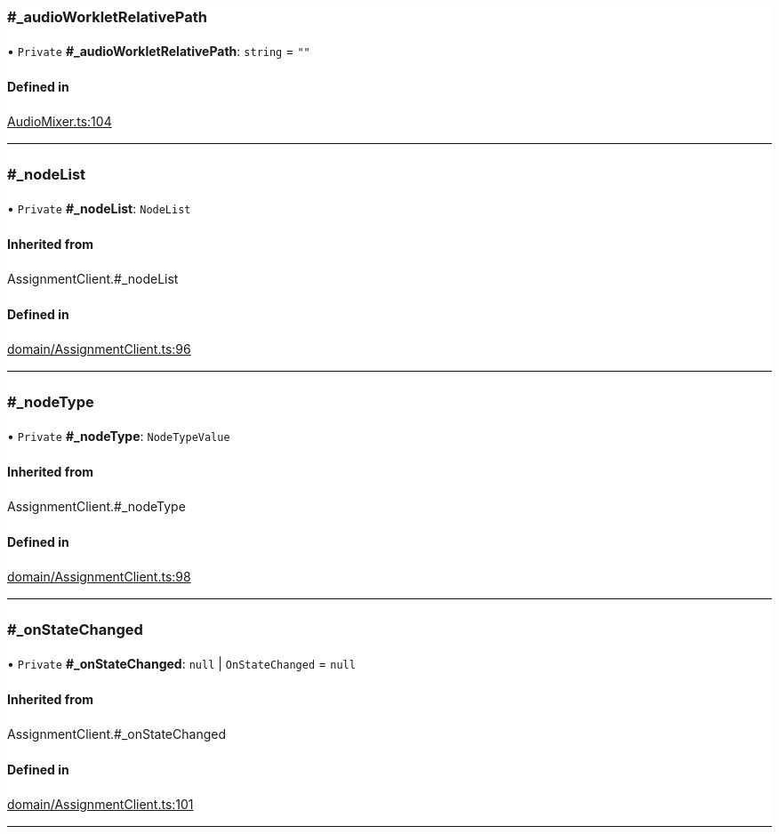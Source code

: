### #\_audioWorkletRelativePath

• `Private` **#\_audioWorkletRelativePath**: `string` = `""`

#### Defined in

[AudioMixer.ts:104](https://github.com/vircadia/vircadia-web-sdk/blob/773421d/src/AudioMixer.ts#L104)

___

### #\_nodeList

• `Private` **#\_nodeList**: `NodeList`

#### Inherited from

AssignmentClient.#\_nodeList

#### Defined in

[domain/AssignmentClient.ts:96](https://github.com/vircadia/vircadia-web-sdk/blob/773421d/src/domain/AssignmentClient.ts#L96)

___

### #\_nodeType

• `Private` **#\_nodeType**: `NodeTypeValue`

#### Inherited from

AssignmentClient.#\_nodeType

#### Defined in

[domain/AssignmentClient.ts:98](https://github.com/vircadia/vircadia-web-sdk/blob/773421d/src/domain/AssignmentClient.ts#L98)

___

### #\_onStateChanged

• `Private` **#\_onStateChanged**: ``null`` \| `OnStateChanged` = `null`

#### Inherited from

AssignmentClient.#\_onStateChanged

#### Defined in

[domain/AssignmentClient.ts:101](https://github.com/vircadia/vircadia-web-sdk/blob/773421d/src/domain/AssignmentClient.ts#L101)

___
